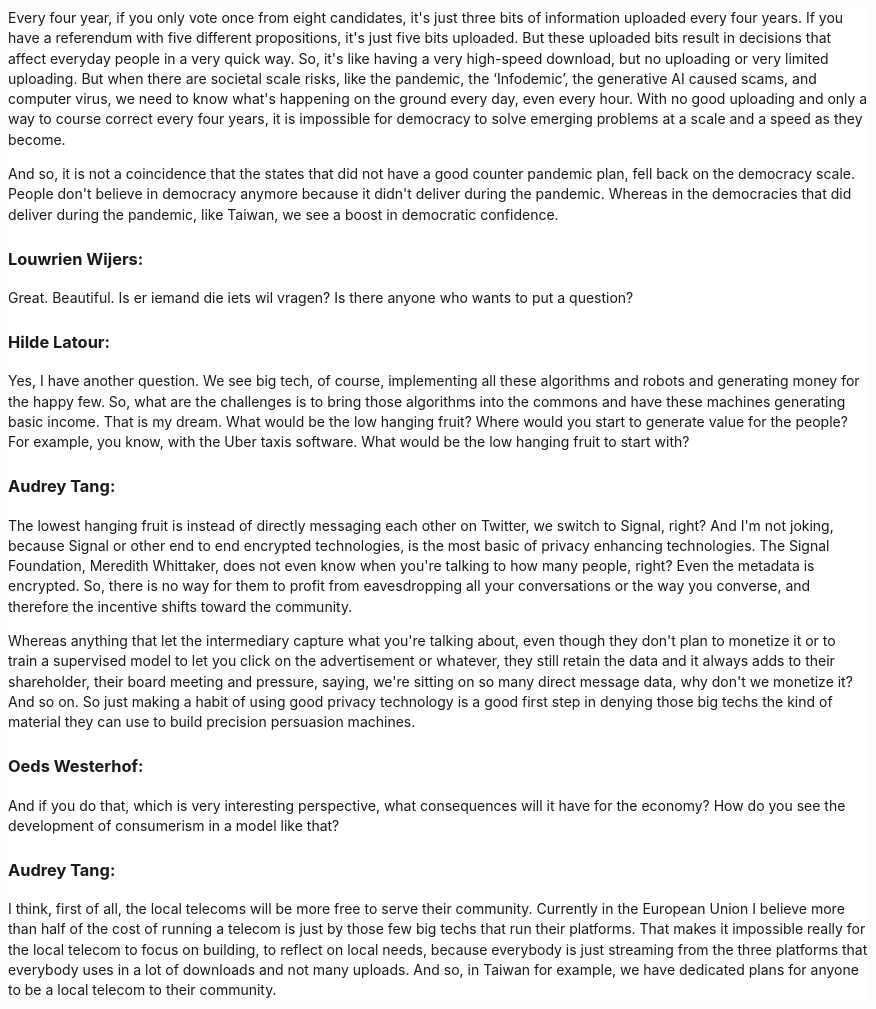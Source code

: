 Every four year, if you only vote once from eight candidates, it's just three bits of information uploaded every four years. If you have a referendum with five different propositions, it's just five bits uploaded. But these uploaded bits result in decisions that affect everyday people in a very quick way. So, it's like having a very high-speed download, but no uploading or very limited uploading. But when there are societal scale risks, like the pandemic, the ‘Infodemic’, the generative AI caused scams, and computer virus, we need to know what's happening on the ground every day, even every hour. With no good uploading and only a way to course correct every four years, it is impossible for democracy to solve emerging problems at a scale and a speed as they become.

And so, it is not a coincidence that the states that did not have a good counter pandemic plan, fell back on the democracy scale. People don't believe in democracy anymore because it didn't deliver during the pandemic. Whereas in the democracies that did deliver during the pandemic, like Taiwan, we see a boost in democratic confidence.

### Louwrien Wijers:

Great. Beautiful. Is er iemand die iets wil vragen? Is there anyone who wants to put a question?

### Hilde Latour:

Yes, I have another question. We see big tech, of course, implementing all these algorithms and robots and generating money for the happy few. So, what are the challenges is to bring those algorithms into the commons and have these machines generating basic income. That is my dream. What would be the low hanging fruit? Where would you start to generate value for the people? For example, you know, with the Uber taxis software. What would be the low hanging fruit to start with?

### Audrey Tang:

The lowest hanging fruit is instead of directly messaging each other on Twitter, we switch to Signal, right? And I'm not joking, because Signal or other end to end encrypted technologies, is the most basic of privacy enhancing technologies. The Signal Foundation, Meredith Whittaker, does not even know when you're talking to how many people, right? Even the metadata is encrypted. So, there is no way for them to profit from eavesdropping all your conversations or the way you converse, and therefore the incentive shifts toward the community.

Whereas anything that let the intermediary capture what you're talking about, even though they don't plan to monetize it or to train a supervised model to let you click on the advertisement or whatever, they still retain the data and it always adds to their shareholder, their board meeting and pressure, saying, we're sitting on so many direct message data, why don't we monetize it? And so on. So just making a habit of using good privacy technology is a good first step in denying those big techs the kind of material they can use to build precision persuasion machines.

### Oeds Westerhof:

And if you do that, which is very interesting perspective, what consequences will it have for the economy? How do you see the development of consumerism in a model like that?

### Audrey Tang:

I think, first of all, the local telecoms will be more free to serve their community. Currently in the European Union I believe more than half of the cost of running a telecom is just by those few big techs that run their platforms. That makes it impossible really for the local telecom to focus on building, to reflect on local needs, because everybody is just streaming from the three platforms that everybody uses in a lot of downloads and not many uploads. And so, in Taiwan for example, we have dedicated plans for anyone to be a local telecom to their community.
